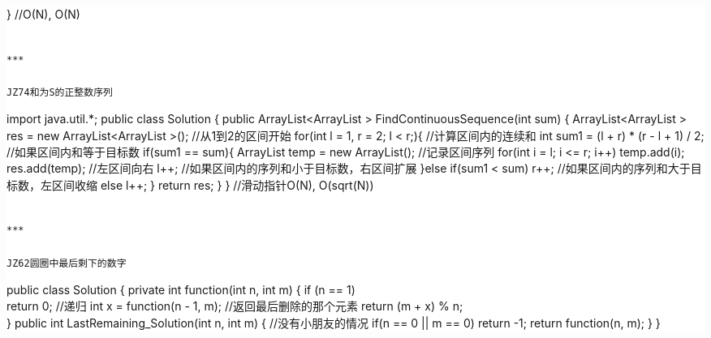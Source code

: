 }
//O(N), O(N)
```

***

JZ74和为S的正整数序列

```
import java.util.*;
public class Solution {
    public ArrayList<ArrayList<Integer> > FindContinuousSequence(int sum) {
        ArrayList<ArrayList<Integer> > res = new ArrayList<ArrayList<Integer> >();
        //从1到2的区间开始
        for(int l = 1, r = 2; l < r;){ 
            //计算区间内的连续和
            int sum1 = (l + r) * (r - l + 1) / 2; 
            //如果区间内和等于目标数
            if(sum1 == sum){ 
                ArrayList<Integer> temp = new ArrayList<Integer>();
                //记录区间序列
                for(int i = l; i <= r; i++) 
                    temp.add(i);
                res.add(temp);
                //左区间向右
                l++; 
            //如果区间内的序列和小于目标数，右区间扩展
            }else if(sum1 < sum) 
                r++;
            //如果区间内的序列和大于目标数，左区间收缩
            else 
                l++;
        }
        return res;
    }
}
//滑动指针O(N), O(sqrt(N))
```

***

JZ62圆圈中最后剩下的数字

```
public class Solution {
    private int function(int n, int m) {
        if (n == 1)  
            return 0;
        //递归
        int x = function(n - 1, m);
        //返回最后删除的那个元素
        return (m + x) % n;  
    }
    public int LastRemaining_Solution(int n, int m) {
        //没有小朋友的情况
        if(n == 0 || m == 0) 
            return -1;
        return function(n, m);
    }
}
```
